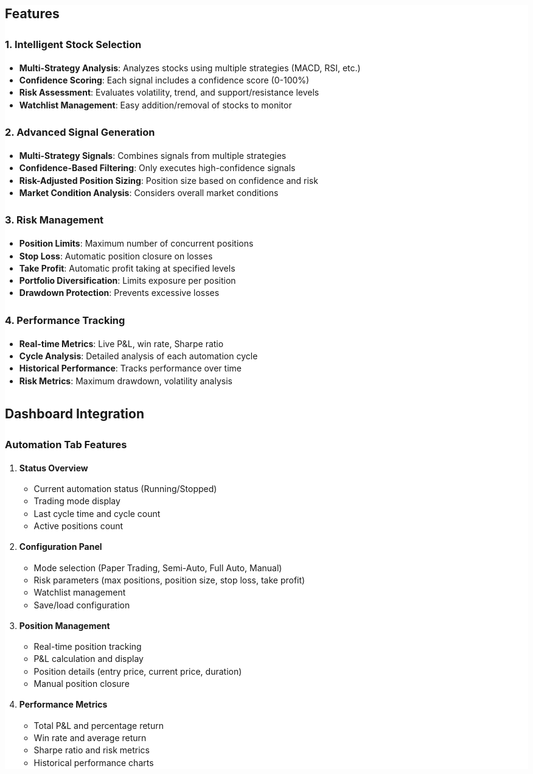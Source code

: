 ## Features

### 1. Intelligent Stock Selection
- **Multi-Strategy Analysis**: Analyzes stocks using multiple strategies (MACD, RSI, etc.)
- **Confidence Scoring**: Each signal includes a confidence score (0-100%)
- **Risk Assessment**: Evaluates volatility, trend, and support/resistance levels
- **Watchlist Management**: Easy addition/removal of stocks to monitor

### 2. Advanced Signal Generation
- **Multi-Strategy Signals**: Combines signals from multiple strategies
- **Confidence-Based Filtering**: Only executes high-confidence signals
- **Risk-Adjusted Position Sizing**: Position size based on confidence and risk
- **Market Condition Analysis**: Considers overall market conditions

### 3. Risk Management
- **Position Limits**: Maximum number of concurrent positions
- **Stop Loss**: Automatic position closure on losses
- **Take Profit**: Automatic profit taking at specified levels
- **Portfolio Diversification**: Limits exposure per position
- **Drawdown Protection**: Prevents excessive losses

### 4. Performance Tracking
- **Real-time Metrics**: Live P&L, win rate, Sharpe ratio
- **Cycle Analysis**: Detailed analysis of each automation cycle
- **Historical Performance**: Tracks performance over time
- **Risk Metrics**: Maximum drawdown, volatility analysis

## Dashboard Integration

### Automation Tab Features

1. **Status Overview**
   - Current automation status (Running/Stopped)
   - Trading mode display
   - Last cycle time and cycle count
   - Active positions count

2. **Configuration Panel**
   - Mode selection (Paper Trading, Semi-Auto, Full Auto, Manual)
   - Risk parameters (max positions, position size, stop loss, take profit)
   - Watchlist management
   - Save/load configuration

3. **Position Management**
   - Real-time position tracking
   - P&L calculation and display
   - Position details (entry price, current price, duration)
   - Manual position closure

4. **Performance Metrics**
   - Total P&L and percentage return
   - Win rate and average return
   - Sharpe ratio and risk metrics
   - Historical performance charts
